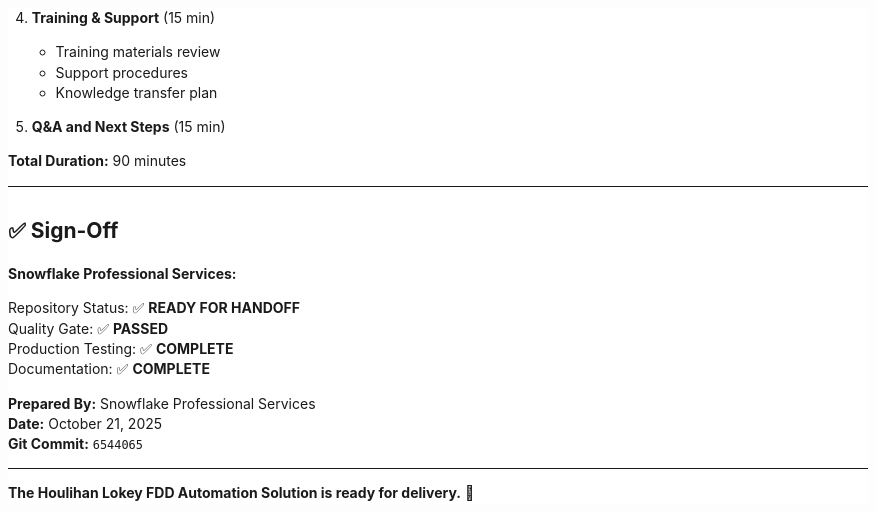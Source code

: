 4. **Training & Support** (15 min)
   - Training materials review
   - Support procedures
   - Knowledge transfer plan

5. **Q&A and Next Steps** (15 min)

**Total Duration:** 90 minutes

---

## ✅ Sign-Off

**Snowflake Professional Services:**

Repository Status: ✅ **READY FOR HANDOFF**  
Quality Gate: ✅ **PASSED**  
Production Testing: ✅ **COMPLETE**  
Documentation: ✅ **COMPLETE**

**Prepared By:** Snowflake Professional Services  
**Date:** October 21, 2025  
**Git Commit:** `6544065`

---

**The Houlihan Lokey FDD Automation Solution is ready for delivery.** 🚀


